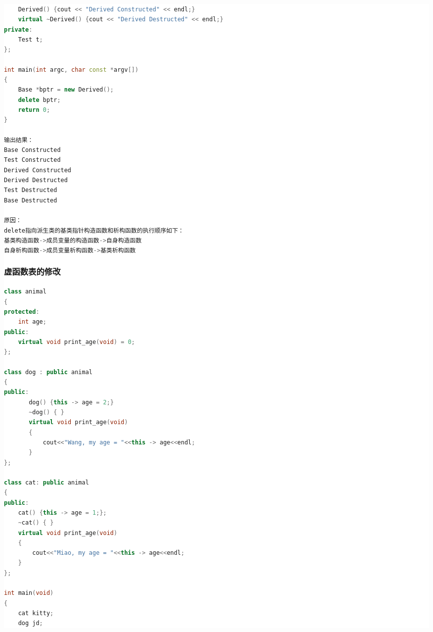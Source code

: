 ```c++
    Derived() {cout << "Derived Constructed" << endl;}
    virtual ~Derived() {cout << "Derived Destructed" << endl;}
private:
    Test t;
};

int main(int argc, char const *argv[])
{
    Base *bptr = new Derived();
    delete bptr;
    return 0;
}

输出结果：
Base Constructed
Test Constructed
Derived Constructed
Derived Destructed
Test Destructed
Base Destructed

原因：
delete指向派生类的基类指针构造函数和析构函数的执行顺序如下：
基类构造函数->成员变量的构造函数->自身构造函数
自身析构函数->成员变量析构函数->基类析构函数
```

### 虚函数表的修改
```c++
class animal
{
protected:
    int age;
public:
    virtual void print_age(void) = 0;
};

class dog : public animal
{
public:
       dog() {this -> age = 2;}
       ~dog() { }
       virtual void print_age(void)
       {
           cout<<"Wang, my age = "<<this -> age<<endl;
       }
};

class cat: public animal
{
public:
    cat() {this -> age = 1;};
    ~cat() { }
    virtual void print_age(void)
    {
        cout<<"Miao, my age = "<<this -> age<<endl;
    }
};

int main(void)
{
    cat kitty;
    dog jd;
```